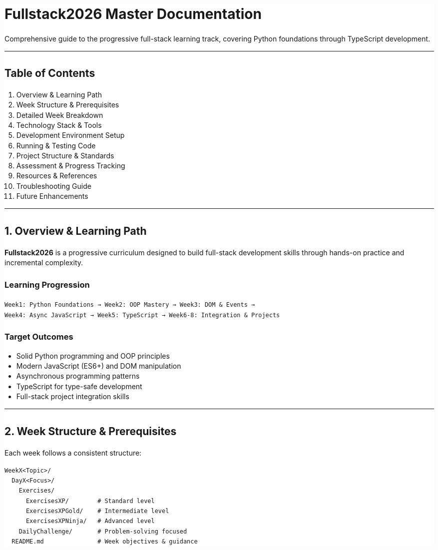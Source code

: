 # Fullstack2026 Master Documentation

Comprehensive guide to the progressive full-stack learning track, covering Python foundations through TypeScript development.

---
## Table of Contents
1. Overview & Learning Path
2. Week Structure & Prerequisites
3. Detailed Week Breakdown
4. Technology Stack & Tools
5. Development Environment Setup
6. Running & Testing Code
7. Project Structure & Standards
8. Assessment & Progress Tracking
9. Resources & References
10. Troubleshooting Guide
11. Future Enhancements

---
## 1. Overview & Learning Path

**Fullstack2026** is a progressive curriculum designed to build full-stack development skills through hands-on practice and incremental complexity.

### Learning Progression
```
Week1: Python Foundations → Week2: OOP Mastery → Week3: DOM & Events → 
Week4: Async JavaScript → Week5: TypeScript → Week6-8: Integration & Projects
```

### Target Outcomes
- Solid Python programming and OOP principles
- Modern JavaScript (ES6+) and DOM manipulation
- Asynchronous programming patterns
- TypeScript for type-safe development
- Full-stack project integration skills

---
## 2. Week Structure & Prerequisites

Each week follows a consistent structure:
```
WeekX<Topic>/
  DayX<Focus>/
    Exercises/
      ExercisesXP/        # Standard level
      ExercisesXPGold/    # Intermediate level  
      ExercisesXPNinja/   # Advanced level
    DailyChallenge/       # Problem-solving focused
  README.md               # Week objectives & guidance
```
